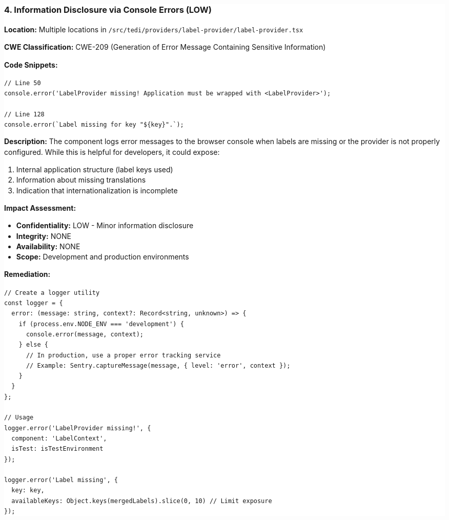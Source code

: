 ### 4. Information Disclosure via Console Errors (LOW)

**Location:** Multiple locations in `/src/tedi/providers/label-provider/label-provider.tsx`

**CWE Classification:** CWE-209 (Generation of Error Message Containing Sensitive Information)

**Code Snippets:**
```tsx
// Line 50
console.error('LabelProvider missing! Application must be wrapped with <LabelProvider>');

// Line 128
console.error(`Label missing for key "${key}".`);
```

**Description:**
The component logs error messages to the browser console when labels are missing or the provider is not properly configured. While this is helpful for developers, it could expose:
1. Internal application structure (label keys used)
2. Information about missing translations
3. Indication that internationalization is incomplete

**Impact Assessment:**
- **Confidentiality:** LOW - Minor information disclosure
- **Integrity:** NONE
- **Availability:** NONE
- **Scope:** Development and production environments

**Remediation:**

```tsx
// Create a logger utility
const logger = {
  error: (message: string, context?: Record<string, unknown>) => {
    if (process.env.NODE_ENV === 'development') {
      console.error(message, context);
    } else {
      // In production, use a proper error tracking service
      // Example: Sentry.captureMessage(message, { level: 'error', context });
    }
  }
};

// Usage
logger.error('LabelProvider missing!', {
  component: 'LabelContext',
  isTest: isTestEnvironment
});

logger.error('Label missing', {
  key: key,
  availableKeys: Object.keys(mergedLabels).slice(0, 10) // Limit exposure
});
```
